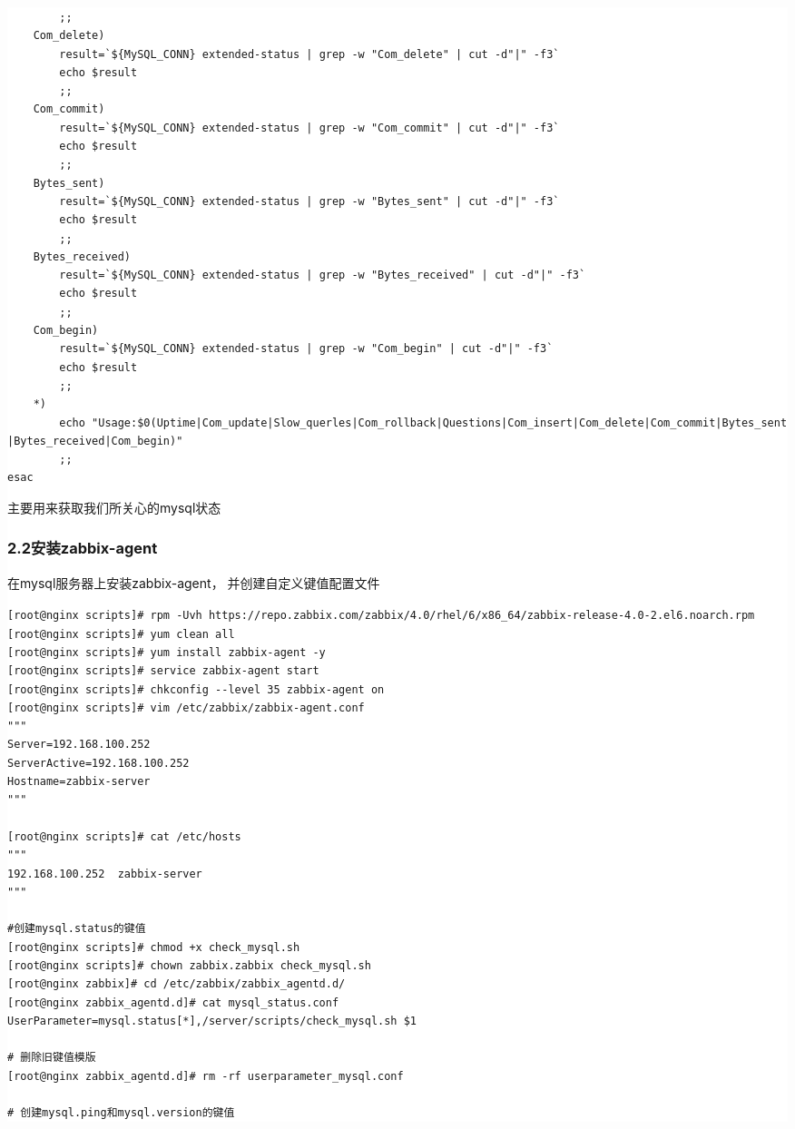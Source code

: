 ```
        ;;
    Com_delete)
        result=`${MySQL_CONN} extended-status | grep -w "Com_delete" | cut -d"|" -f3`
        echo $result
        ;;
    Com_commit)
        result=`${MySQL_CONN} extended-status | grep -w "Com_commit" | cut -d"|" -f3`
        echo $result
        ;;
    Bytes_sent)
        result=`${MySQL_CONN} extended-status | grep -w "Bytes_sent" | cut -d"|" -f3`
        echo $result
        ;;
    Bytes_received)
        result=`${MySQL_CONN} extended-status | grep -w "Bytes_received" | cut -d"|" -f3`
        echo $result
        ;;
    Com_begin)
        result=`${MySQL_CONN} extended-status | grep -w "Com_begin" | cut -d"|" -f3`
        echo $result
        ;;
    *)
        echo "Usage:$0(Uptime|Com_update|Slow_querles|Com_rollback|Questions|Com_insert|Com_delete|Com_commit|Bytes_sent|Bytes_received|Com_begin)"
        ;;
esac
```

主要用来获取我们所关心的mysql状态

### 2.2安装zabbix-agent

在mysql服务器上安装zabbix-agent， 并创建自定义键值配置文件

```shell
[root@nginx scripts]# rpm -Uvh https://repo.zabbix.com/zabbix/4.0/rhel/6/x86_64/zabbix-release-4.0-2.el6.noarch.rpm
[root@nginx scripts]# yum clean all
[root@nginx scripts]# yum install zabbix-agent -y
[root@nginx scripts]# service zabbix-agent start
[root@nginx scripts]# chkconfig --level 35 zabbix-agent on
[root@nginx scripts]# vim /etc/zabbix/zabbix-agent.conf
"""
Server=192.168.100.252
ServerActive=192.168.100.252
Hostname=zabbix-server
"""

[root@nginx scripts]# cat /etc/hosts
"""
192.168.100.252  zabbix-server
"""

#创建mysql.status的键值
[root@nginx scripts]# chmod +x check_mysql.sh 
[root@nginx scripts]# chown zabbix.zabbix check_mysql.sh
[root@nginx zabbix]# cd /etc/zabbix/zabbix_agentd.d/
[root@nginx zabbix_agentd.d]# cat mysql_status.conf 
UserParameter=mysql.status[*],/server/scripts/check_mysql.sh $1

# 删除旧键值模版
[root@nginx zabbix_agentd.d]# rm -rf userparameter_mysql.conf 

# 创建mysql.ping和mysql.version的键值
```